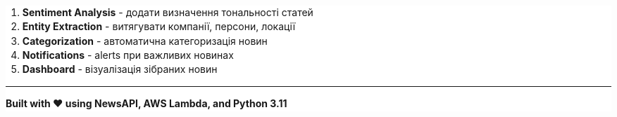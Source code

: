 1. **Sentiment Analysis** - додати визначення тональності статей
2. **Entity Extraction** - витягувати компанії, персони, локації
3. **Categorization** - автоматична категоризація новин
4. **Notifications** - alerts при важливих новинах
5. **Dashboard** - візуалізація зібраних новин

---

**Built with ❤️ using NewsAPI, AWS Lambda, and Python 3.11**

